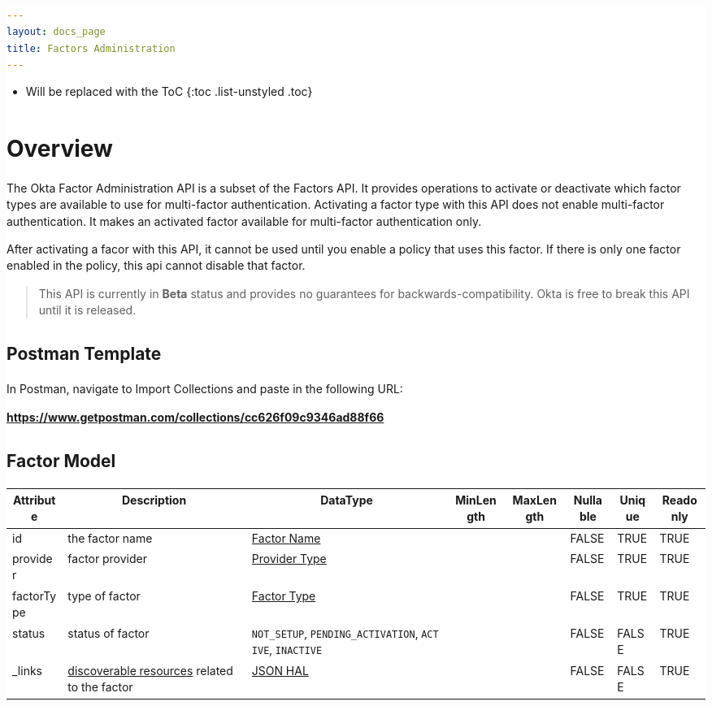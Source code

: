 ```yaml
---
layout: docs_page
title: Factors Administration
---
```


* Will be replaced with the ToC
{:toc .list-unstyled .toc}


# Overview

The Okta Factor Administration API is a subset of the Factors API. It provides operations to activate or deactivate which factor types are available to use for multi-factor authentication. Activating a factor type with this API does not enable multi-factor authentication. It makes an activated factor available for multi-factor authentication only. 

After activating a facor with this API, it cannot be used until you enable a policy that uses this factor. If there is only one factor enabled in the policy, this api cannot disable that factor.

> This API is currently in **Beta** status and provides no guarantees for backwards-compatibility.  Okta is free to break this API until it is released.

## Postman Template

In Postman, navigate to Import Collections and paste in the following URL: 

**https://www.getpostman.com/collections/cc626f09c9346ad88f66**

## Factor Model

Attribute     | Description                                                     | DataType                                                                       | MinLength | MaxLength | Nullable | Unique | Readonly
------------- | --------------------------------------------------------------- | ------------------------------------------------------------------------------ | --------- | --------- | -------- | ------ | --------
id            | the factor name                                                 | [Factor Name](#factor-name)                                                                        |           |           | FALSE    | TRUE   | TRUE
provider      | factor provider                                                 | [Provider Type](#provider-type)                                                |           |           | FALSE    | TRUE   | TRUE
factorType    | type of factor                                                  | [Factor Type](#factor-type)                                                    |           |           | FALSE    | TRUE   | TRUE
status        | status of factor                                                | `NOT_SETUP`, `PENDING_ACTIVATION`,  `ACTIVE`, `INACTIVE` |           |           | FALSE    | FALSE  | TRUE
_links        | [discoverable resources](#links-object) related to the factor   | [JSON HAL](http://tools.ietf.org/html/draft-kelly-json-hal-06)  | | | FALSE | FALSE | TRUE 
